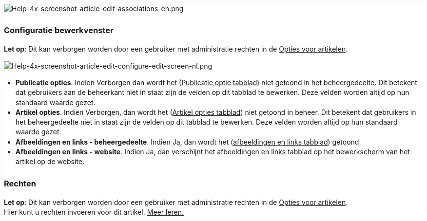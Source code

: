 <img
src="https://docs.joomla.org/images/thumb/0/03/Help-4x-screenshot-article-edit-associations-en.png/600px-Help-4x-screenshot-article-edit-associations-en.png"
decoding="async"
srcset="https://docs.joomla.org/images/thumb/0/03/Help-4x-screenshot-article-edit-associations-en.png/900px-Help-4x-screenshot-article-edit-associations-en.png 1.5x, https://docs.joomla.org/images/thumb/0/03/Help-4x-screenshot-article-edit-associations-en.png/1200px-Help-4x-screenshot-article-edit-associations-en.png 2x"
data-file-width="2880" data-file-height="1085" width="600" height="226"
alt="Help-4x-screenshot-article-edit-associations-en.png" />

### Configuratie bewerkvenster

**Let op**: Dit kan verborgen worden door een gebruiker met
administratie rechten in de [Opties voor
artikelen](https://docs.joomla.org/Help4.x:Articles:_Options/nl "Help4.x:Articles: Options/nl").

<img
src="https://docs.joomla.org/images/thumb/6/61/Help-4x-screenshot-article-edit-configure-edit-screen-nl.png/600px-Help-4x-screenshot-article-edit-configure-edit-screen-nl.png"
decoding="async"
srcset="https://docs.joomla.org/images/thumb/6/61/Help-4x-screenshot-article-edit-configure-edit-screen-nl.png/900px-Help-4x-screenshot-article-edit-configure-edit-screen-nl.png 1.5x, https://docs.joomla.org/images/6/61/Help-4x-screenshot-article-edit-configure-edit-screen-nl.png 2x"
data-file-width="1199" data-file-height="449" width="600" height="225"
alt="Help-4x-screenshot-article-edit-configure-edit-screen-nl.png" />

- **Publicatie opties**. Indien Verborgen dan wordt het ([Publicatie
  optie
  tabblad](https://docs.joomla.org/Help4.x:Articles:_Edit/nl#publishing "Help4.x:Articles: Edit/nl"))
  niet getoond in het beheergedeelte. Dit betekent dat gebruikers aan de
  beheerkant niet in staat zijn de velden op dit tabblad te bewerken.
  Deze velden worden altijd op hun standaard waarde gezet.
- **Artikel opties**. Indien Verborgen, dan wordt het ([Artikel opties
  tabblad](https://docs.joomla.org/Help4.x:Articles:_Edit/nl#options "Help4.x:Articles: Edit/nl"))
  niet getoond in beheer. Dit betekent dat gebruikers in het
  beheergedeelte niet in staat zijn de velden op dit tabblad te
  bewerken. Deze velden worden altijd op hun standaard waarde gezet.
- **Afbeeldingen en links - beheergedeelte**. Indien Ja, dan wordt het
  ([afbeeldingen en links
  tabblad](https://docs.joomla.org/Help4.x:Articles:_Edit/nl#imagesandlinks "Help4.x:Articles: Edit/nl"))
  getoond.
- **Afbeeldingen en links - website**. Indien Ja, dan verschijnt het
  afbeeldingen en links tabblad op het bewerkscherm van het artikel op
  de website.

### Rechten

**Let op**: Dit kan verborgen worden door een gebruiker met
administratie rechten in de [Opties voor
artikelen](https://docs.joomla.org/Help4.x:Articles:_Options/nl "Help4.x:Articles: Options/nl").  
Hier kunt u rechten invoeren voor dit artikel. [Meer
leren.](https://docs.joomla.org/J3.x:Access_Control_List_Tutorial/nl#hierarchylevels "J3.x:Access Control List Tutorial/nl")

